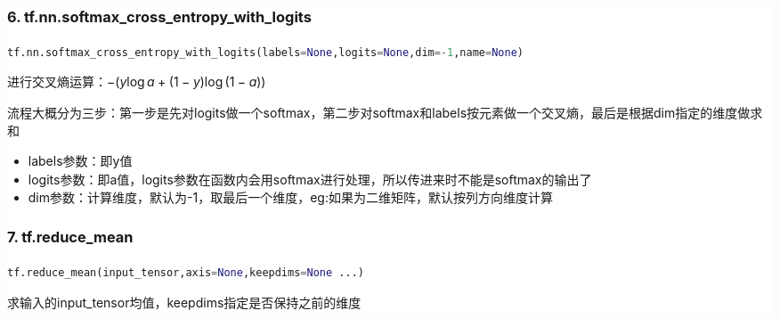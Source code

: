 ### 6. tf.nn.softmax_cross_entropy_with_logits

```python
tf.nn.softmax_cross_entropy_with_logits(labels=None,logits=None,dim=-1,name=None)
```

进行交叉熵运算：$-\left(y \log a + (1-y)\log (1-a )\right)$

流程大概分为三步：第一步是先对logits做一个softmax，第二步对softmax和labels按元素做一个交叉熵，最后是根据dim指定的维度做求和

- labels参数：即y值
- logits参数：即a值，logits参数在函数内会用softmax进行处理，所以传进来时不能是softmax的输出了
- dim参数：计算维度，默认为-1，取最后一个维度，eg:如果为二维矩阵，默认按列方向维度计算

### 7. tf.reduce_mean

```python
tf.reduce_mean(input_tensor,axis=None,keepdims=None ...)
```

求输入的input_tensor均值，keepdims指定是否保持之前的维度



